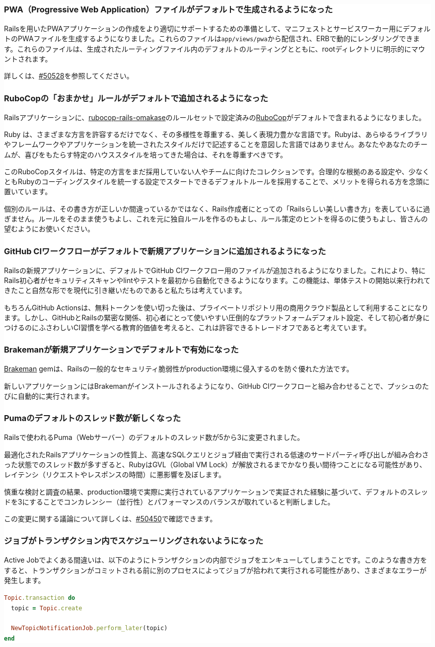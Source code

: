 ### PWA（Progressive Web Application）ファイルがデフォルトで生成されるようになった

Railsを用いたPWAアプリケーションの作成をより適切にサポートするための準備として、マニフェストとサービスワーカー用にデフォルトのPWAファイルを生成するようになりました。これらのファイルは`app/views/pwa`から配信され、ERBで動的にレンダリングできます。これらのファイルは、生成されたルーティングファイル内のデフォルトのルーティングとともに、rootディレクトリに明示的にマウントされます。

詳しくは、[#50528](https://github.com/rails/rails/pull/50528)を参照してください。

### RuboCopの「おまかせ」ルールがデフォルトで追加されるようになった

Railsアプリケーションに、[rubocop-rails-omakase](https://github.com/rails/rubocop-rails-omakase)のルールセットで設定済みの[RuboCop](https://rubocop.org/)がデフォルトで含まれるようになりました。

Ruby は、さまざまな方言を許容するだけでなく、その多様性を尊重する、美しく表現力豊かな言語です。Rubyは、あらゆるライブラリやフレームワークやアプリケーションを統一されたスタイルだけで記述することを意図した言語ではありません。あなたやあなたのチームが、喜びをもたらす特定のハウススタイルを培ってきた場合は、それを尊重すべきです。

このRuboCopスタイルは、特定の方言をまだ採用していない人やチームに向けたコレクションです。合理的な根拠のある設定や、少なくともRubyのコーディングスタイルを統一する設定でスタートできるデフォルトルールを採用することで、メリットを得られる方を念頭に置いています。

個別のルールは、その書き方が正しいか間違っているかではなく、Rails作成者にとっての「Railsらしい美しい書き方」を表しているに過ぎません。ルールをそのまま使うもよし、これを元に独自ルールを作るのもよし、ルール策定のヒントを得るのに使うもよし、皆さんの望むようにお使いください。

### GitHub CIワークフローがデフォルトで新規アプリケーションに追加されるようになった

Railsの新規アプリケーションに、デフォルトでGitHub CIワークフロー用のファイルが追加されるようになりました。これにより、特にRails初心者がセキュリティスキャンやlintやテストを最初から自動化できるようになります。この機能は、単体テストの開始以来行われてきたこと自然な形でを現代に引き継いだものであると私たちは考えています。

もちろんGitHub Actionsは、無料トークンを使い切った後は、プライベートリポジトリ用の商用クラウド製品として利用することになります。しかし、GitHubとRailsの緊密な関係、初心者にとって使いやすい圧倒的なプラットフォームデフォルト設定、そして初心者が身につけるのにふさわしいCI習慣を学べる教育的価値を考えると、これは許容できるトレードオフであると考えています。

### Brakemanが新規アプリケーションでデフォルトで有効になった

[Brakeman](https://brakemanscanner.org/) gemは、Railsの一般的なセキュリティ脆弱性がproduction環境に侵入するのを防ぐ優れた方法です。

新しいアプリケーションにはBrakemanがインストールされるようになり、GitHub CIワークフローと組み合わせることで、プッシュのたびに自動的に実行されます。

### Pumaのデフォルトのスレッド数が新しくなった

Railsで使われるPuma（Webサーバー）のデフォルトのスレッド数が5から3に変更されました。

最適化されたRailsアプリケーションの性質上、高速なSQLクエリとジョブ経由で実行される低速のサードパーティ呼び出しが組み合わさった状態でのスレッド数が多すぎると、RubyはGVL（Global VM Lock）が解放されるまでかなり長い間待つことになる可能性があり、レイテンシ（リクエストやレスポンスの時間）に悪影響を及ぼします。


慎重な検討と調査の結果、production環境で実際に実行されているアプリケーションで実証された経験に基づいて、デフォルトのスレッドを3にすることでコンカレンシー（並行性）とパフォーマンスのバランスが取れていると判断しました。

この変更に関する議論について詳しくは、[#50450](https://github.com/rails/rails/issues/50450)で確認できます。

### ジョブがトランザクション内でスケジューリングされないようになった

Active Jobでよくある間違いは、以下のようにトランザクションの内部でジョブをエンキューしてしまうことです。このような書き方をすると、トランザクションがコミットされる前に別のプロセスによってジョブが拾われて実行される可能性があり、さまざまなエラーが発生します。

```ruby
Topic.transaction do
  topic = Topic.create

  NewTopicNotificationJob.perform_later(topic)
end
```
